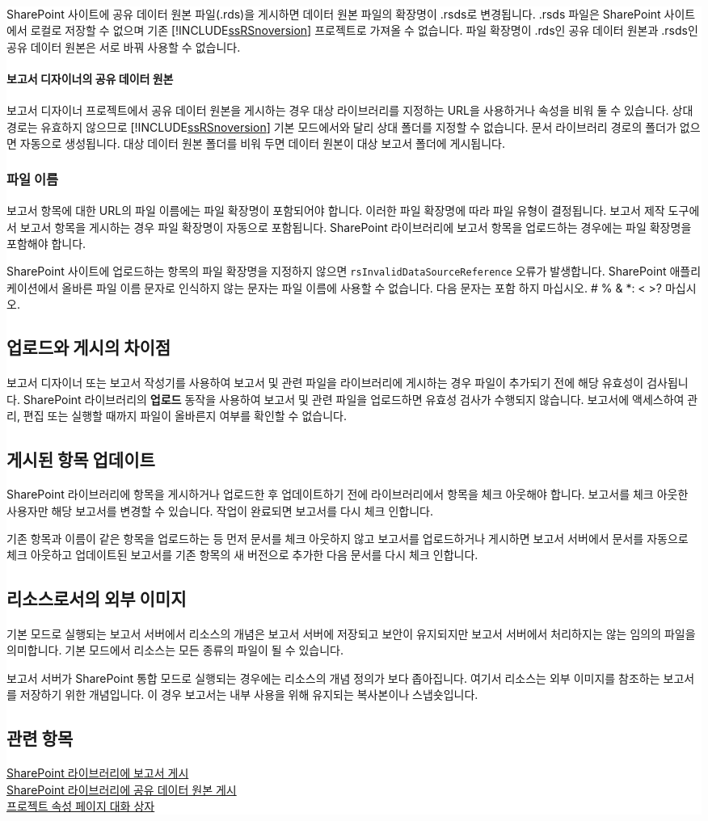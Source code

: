  SharePoint 사이트에 공유 데이터 원본 파일(.rds)을 게시하면 데이터 원본 파일의 확장명이 .rsds로 변경됩니다. .rsds 파일은 SharePoint 사이트에서 로컬로 저장할 수 없으며 기존 [!INCLUDE[ssRSnoversion](../../includes/ssrsnoversion-md.md)] 프로젝트로 가져올 수 없습니다. 파일 확장명이 .rds인 공유 데이터 원본과 .rsds인 공유 데이터 원본은 서로 바꿔 사용할 수 없습니다.  
  
#### <a name="shared-data-sources-from-report-designer"></a>보고서 디자이너의 공유 데이터 원본  
 보고서 디자이너 프로젝트에서 공유 데이터 원본을 게시하는 경우 대상 라이브러리를 지정하는 URL을 사용하거나 속성을 비워 둘 수 있습니다. 상대 경로는 유효하지 않으므로 [!INCLUDE[ssRSnoversion](../../includes/ssrsnoversion-md.md)] 기본 모드에서와 달리 상대 폴더를 지정할 수 없습니다. 문서 라이브러리 경로의 폴더가 없으면 자동으로 생성됩니다. 대상 데이터 원본 폴더를 비워 두면 데이터 원본이 대상 보고서 폴더에 게시됩니다.  
  
### <a name="file-names"></a>파일 이름  
 보고서 항목에 대한 URL의 파일 이름에는 파일 확장명이 포함되어야 합니다. 이러한 파일 확장명에 따라 파일 유형이 결정됩니다. 보고서 제작 도구에서 보고서 항목을 게시하는 경우 파일 확장명이 자동으로 포함됩니다. SharePoint 라이브러리에 보고서 항목을 업로드하는 경우에는 파일 확장명을 포함해야 합니다.  
  
 SharePoint 사이트에 업로드하는 항목의 파일 확장명을 지정하지 않으면 `rsInvalidDataSourceReference` 오류가 발생합니다. SharePoint 애플리케이션에서 올바른 파일 이름 문자로 인식하지 않는 문자는 파일 이름에 사용할 수 없습니다. 다음 문자는 포함 하지 마십시오. # % & *: \< >? 마십시오.  
  
## <a name="differences-between-uploading-and-publishing"></a>업로드와 게시의 차이점  
 보고서 디자이너 또는 보고서 작성기를 사용하여 보고서 및 관련 파일을 라이브러리에 게시하는 경우 파일이 추가되기 전에 해당 유효성이 검사됩니다. SharePoint 라이브러리의 **업로드** 동작을 사용하여 보고서 및 관련 파일을 업로드하면 유효성 검사가 수행되지 않습니다. 보고서에 액세스하여 관리, 편집 또는 실행할 때까지 파일이 올바른지 여부를 확인할 수 없습니다.  
  
## <a name="updating-a-published-item"></a>게시된 항목 업데이트  
 SharePoint 라이브러리에 항목을 게시하거나 업로드한 후 업데이트하기 전에 라이브러리에서 항목을 체크 아웃해야 합니다. 보고서를 체크 아웃한 사용자만 해당 보고서를 변경할 수 있습니다. 작업이 완료되면 보고서를 다시 체크 인합니다.  
  
 기존 항목과 이름이 같은 항목을 업로드하는 등 먼저 문서를 체크 아웃하지 않고 보고서를 업로드하거나 게시하면 보고서 서버에서 문서를 자동으로 체크 아웃하고 업데이트된 보고서를 기존 항목의 새 버전으로 추가한 다음 문서를 다시 체크 인합니다.  
  
## <a name="external-images-as-resources"></a>리소스로서의 외부 이미지  
 기본 모드로 실행되는 보고서 서버에서 리소스의 개념은 보고서 서버에 저장되고 보안이 유지되지만 보고서 서버에서 처리하지는 않는 임의의 파일을 의미합니다. 기본 모드에서 리소스는 모든 종류의 파일이 될 수 있습니다.  
  
 보고서 서버가 SharePoint 통합 모드로 실행되는 경우에는 리소스의 개념 정의가 보다 좁아집니다. 여기서 리소스는 외부 이미지를 참조하는 보고서를 저장하기 위한 개념입니다. 이 경우 보고서는 내부 사용을 위해 유지되는 복사본이나 스냅숏입니다.  
  
## <a name="see-also"></a>관련 항목  
 [SharePoint 라이브러리에 보고서 게시](../reports/publish-a-report-to-a-sharepoint-library.md)   
 [SharePoint 라이브러리에 공유 데이터 원본 게시](../reports/publish-a-shared-data-source-to-a-sharepoint-library.md)   
 [프로젝트 속성 페이지 대화 상자](project-property-pages-dialog-box.md)  
  
  
